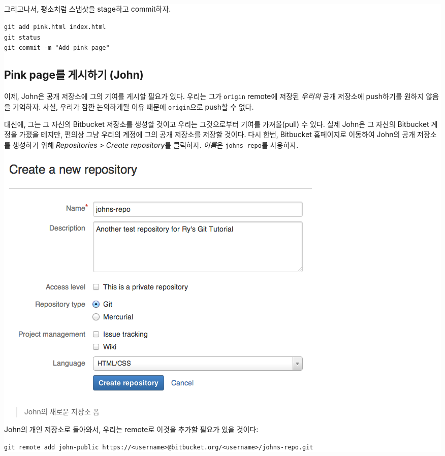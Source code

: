 그리고나서, 평소처럼 스냅샷을 stage하고 commit하자.

```
git add pink.html index.html
git status
git commit -m "Add pink page"
```

## Pink page를 게시하기 (John)

이제, John은 공개 저장소에 그의 기여를 게시할 필요가 있다. 
우리는 그가 `origin` remote에 저장된 *우리의* 공개 저장소에 push하기를 원하지 않음을 기억하자. 
사실, 우리가 잠깐 논의하게될 이유 때문에 `origin`으로 push할 수 없다.

대신에, 그는 그 자신의 Bitbucket 저장소를 생성할 것이고 우리는 그것으로부터 기여를 가져올(pull) 수 있다. 
실제 John은 그 자신의 Bitbucket 계정을 가졌을 테지만, 
편의상 그냥 우리의 계정에 그의 공개 저장소를 저장할 것이다. 
다시 한번, Bitbucket 홈페이지로 이동하여 John의 공개 저장소를 생성하기 위해 
*Repositories&nbsp;&gt;&nbsp;Create&nbsp;repository*를 클릭하자. 
*이름*은 `johns-repo`를 사용하자.

![](images/09/9-7.png)
> John의 새로운 저장소 폼

John의 개인 저장소로 돌아와서, 우리는 remote로 이것을 추가할 필요가 있을 것이다:

```
git remote add john-public https://<username>@bitbucket.org/<username>/johns-repo.git
```

